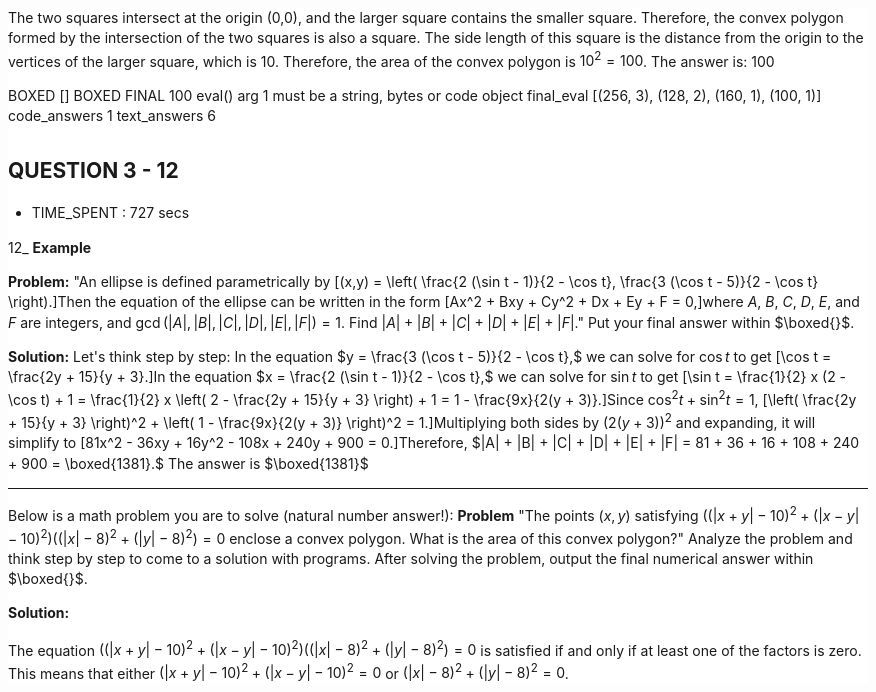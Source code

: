 The two squares intersect at the origin (0,0), and the larger square contains the smaller square. Therefore, the convex polygon formed by the intersection of the two squares is also a square. The side length of this square is the distance from the origin to the vertices of the larger square, which is 10. Therefore, the area of the convex polygon is $10^2 = 100$. The answer is: $100$

BOXED []
BOXED FINAL 100
eval() arg 1 must be a string, bytes or code object final_eval
[(256, 3), (128, 2), (160, 1), (100, 1)]
code_answers 1 text_answers 6



## QUESTION 3 - 12 
- TIME_SPENT : 727 secs

12_
**Example**

**Problem:** 
"An ellipse is defined parametrically by
\[(x,y) = \left( \frac{2 (\sin t - 1)}{2 - \cos t}, \frac{3 (\cos t - 5)}{2 - \cos t} \right).\]Then the equation of the ellipse can be written in the form
\[Ax^2 + Bxy + Cy^2 + Dx + Ey + F = 0,\]where $A,$ $B,$ $C,$ $D,$ $E,$ and $F$ are integers, and $\gcd(|A|,|B|,|C|,|D|,|E|,|F|) = 1.$  Find $|A| + |B| + |C| + |D| + |E| + |F|.$"
Put your final answer within $\boxed{}$.

**Solution:** 
Let's think step by step:
In the equation $y = \frac{3 (\cos t - 5)}{2 - \cos t},$ we can solve for $\cos t$ to get
\[\cos t = \frac{2y + 15}{y + 3}.\]In the equation $x = \frac{2 (\sin t - 1)}{2 - \cos t},$ we can solve for $\sin t$ to get
\[\sin t = \frac{1}{2} x (2 - \cos t) + 1 = \frac{1}{2} x \left( 2 - \frac{2y + 15}{y + 3} \right) + 1 = 1 - \frac{9x}{2(y + 3)}.\]Since $\cos^2 t + \sin^2 t = 1,$
\[\left( \frac{2y + 15}{y + 3} \right)^2 + \left( 1 - \frac{9x}{2(y + 3)} \right)^2 = 1.\]Multiplying both sides by $(2(y + 3))^2$ and expanding, it will simplify to
\[81x^2 - 36xy + 16y^2 - 108x + 240y + 900 = 0.\]Therefore, $|A| + |B| + |C| + |D| + |E| + |F| = 81 + 36 + 16 + 108 + 240 + 900 = \boxed{1381}.$ The answer is $\boxed{1381}$


---

Below is a math problem you are to solve (natural number answer!):
**Problem**
"The points $\left(x, y\right)$ satisfying $((\vert x + y \vert - 10)^2 + ( \vert x - y \vert - 10)^2)((\vert x \vert - 8)^2 + ( \vert y \vert - 8)^2) = 0$ enclose a convex polygon. What is the area of this convex polygon?"
Analyze the problem and think step by step to come to a solution with programs. After solving the problem, output the final numerical answer within $\boxed{}$.

**Solution:**


The equation $((\vert x + y \vert - 10)^2 + ( \vert x - y \vert - 10)^2)((\vert x \vert - 8)^2 + ( \vert y \vert - 8)^2) = 0$ is satisfied if and only if at least one of the factors is zero. This means that either $(\vert x + y \vert - 10)^2 + ( \vert x - y \vert - 10)^2 = 0$ or $(\vert x \vert - 8)^2 + ( \vert y \vert - 8)^2 = 0$. 
